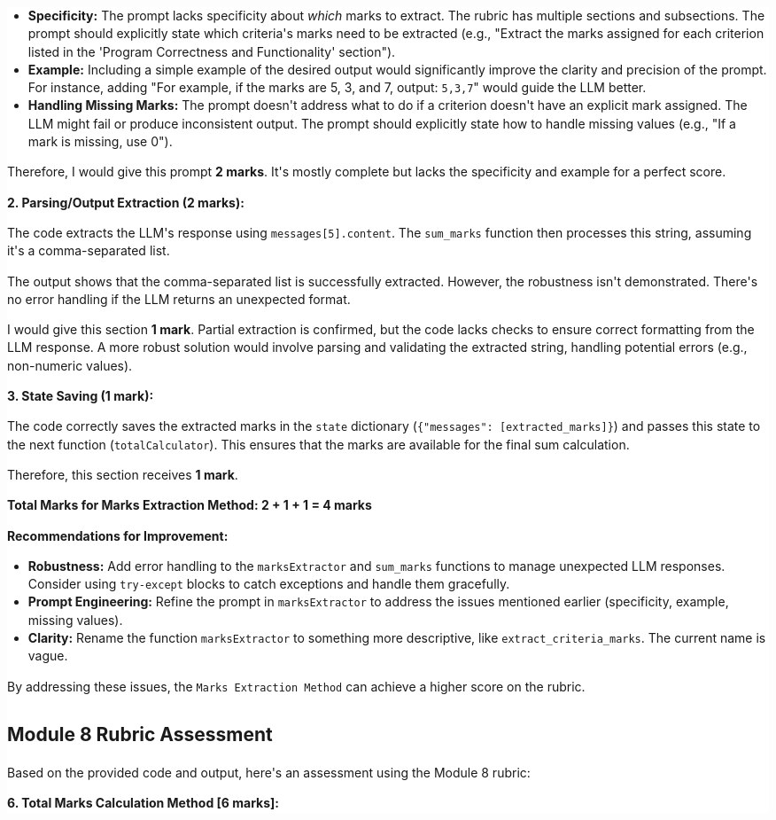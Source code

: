 * **Specificity:**  The prompt lacks specificity about *which* marks to extract.  The rubric has multiple sections and subsections.  The prompt should explicitly state which criteria's marks need to be extracted (e.g., "Extract the marks assigned for each criterion listed in the 'Program Correctness and Functionality' section").
* **Example:** Including a simple example of the desired output would significantly improve the clarity and precision of the prompt.  For instance, adding "For example, if the marks are 5, 3, and 7, output: `5,3,7`" would guide the LLM better.
* **Handling Missing Marks:** The prompt doesn't address what to do if a criterion doesn't have an explicit mark assigned. The LLM might fail or produce inconsistent output.  The prompt should explicitly state how to handle missing values (e.g., "If a mark is missing, use 0").


Therefore, I would give this prompt **2 marks**.  It's mostly complete but lacks the specificity and example for a perfect score.


**2. Parsing/Output Extraction (2 marks):**

The code extracts the LLM's response using `messages[5].content`.  The `sum_marks` function then processes this string, assuming it's a comma-separated list.

The output shows that the comma-separated list is successfully extracted.  However, the robustness isn't demonstrated.  There's no error handling if the LLM returns an unexpected format.

I would give this section **1 mark**.  Partial extraction is confirmed, but the code lacks checks to ensure correct formatting from the LLM response. A more robust solution would involve parsing and validating the extracted string, handling potential errors (e.g., non-numeric values).

**3. State Saving (1 mark):**

The code correctly saves the extracted marks in the `state` dictionary (`{"messages": [extracted_marks]}`) and passes this state to the next function (`totalCalculator`).  This ensures that the marks are available for the final sum calculation.

Therefore, this section receives **1 mark**.


**Total Marks for Marks Extraction Method: 2 + 1 + 1 = 4 marks**

**Recommendations for Improvement:**

* **Robustness:** Add error handling to the `marksExtractor` and `sum_marks` functions to manage unexpected LLM responses. Consider using `try-except` blocks to catch exceptions and handle them gracefully.
* **Prompt Engineering:** Refine the prompt in `marksExtractor` to address the issues mentioned earlier (specificity, example, missing values).
* **Clarity:** Rename the function `marksExtractor` to something more descriptive, like `extract_criteria_marks`.  The current name is vague.


By addressing these issues, the `Marks Extraction Method` can achieve a higher score on the rubric.


## Module 8 Rubric Assessment

Based on the provided code and output, here's an assessment using the Module 8 rubric:


**6. Total Marks Calculation Method [6 marks]:**
